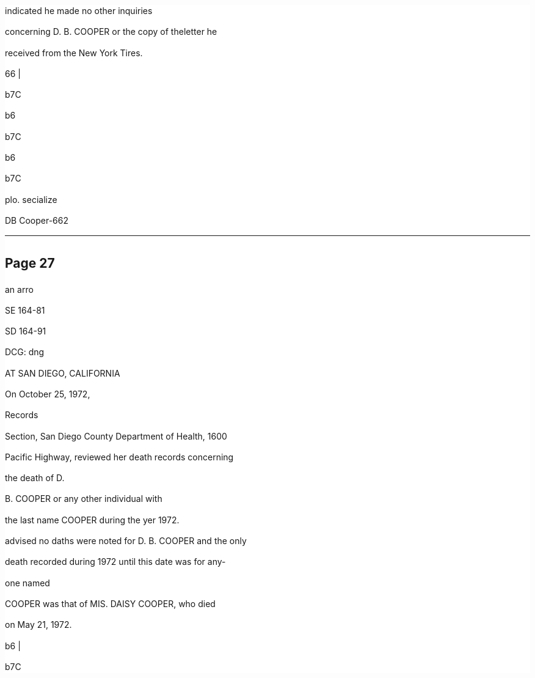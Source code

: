 indicated he made no other inquiries

concerning D. B. COOPER or the copy of theletter he

received from the New York Tires.

66 |

b7C

b6

b7C

b6

b7C

plo. secialize

DB Cooper-662

---

## Page 27

an arro

SE 164-81

SD 164-91

DCG: dng

AT SAN DIEGO, CALIFORNIA

On October 25, 1972,

Records

Section, San Diego County Department of Health, 1600

Pacific Highway, reviewed her death records concerning

the death of D.

B. COOPER or any other individual with

the last name COOPER during the yer 1972.

advised no daths were noted for D. B. COOPER and the only

death recorded during 1972 until this date was for any-

one named

COOPER was that of MIS. DAISY COOPER, who died

on May 21, 1972.

b6 |

b7C

